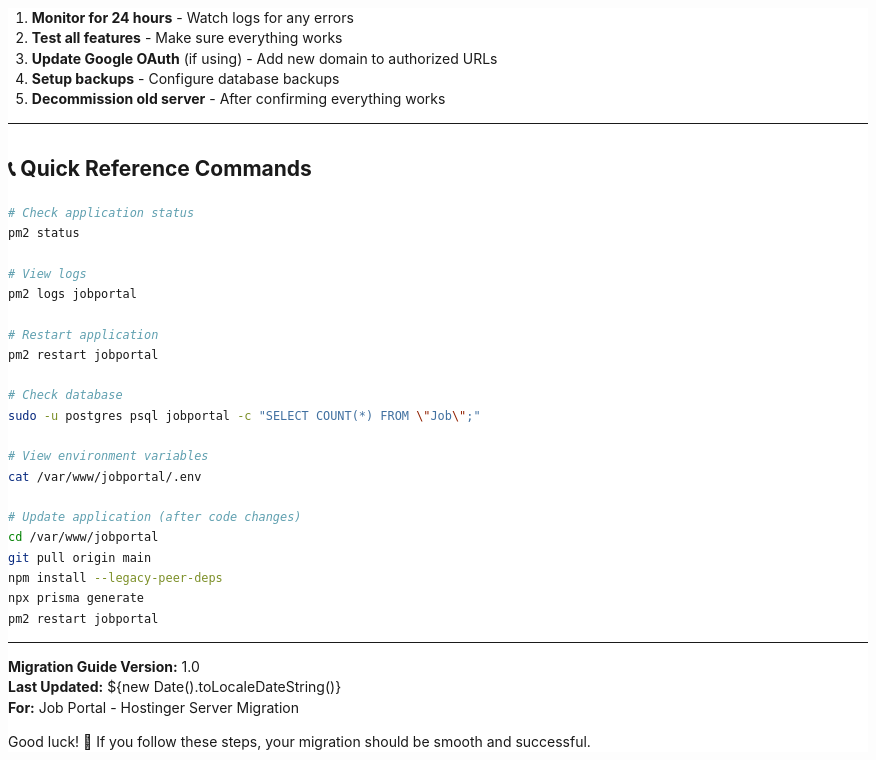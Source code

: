 1. **Monitor for 24 hours** - Watch logs for any errors
2. **Test all features** - Make sure everything works
3. **Update Google OAuth** (if using) - Add new domain to authorized URLs
4. **Setup backups** - Configure database backups
5. **Decommission old server** - After confirming everything works

---

## 📞 Quick Reference Commands

```bash
# Check application status
pm2 status

# View logs
pm2 logs jobportal

# Restart application
pm2 restart jobportal

# Check database
sudo -u postgres psql jobportal -c "SELECT COUNT(*) FROM \"Job\";"

# View environment variables
cat /var/www/jobportal/.env

# Update application (after code changes)
cd /var/www/jobportal
git pull origin main
npm install --legacy-peer-deps
npx prisma generate
pm2 restart jobportal
```

---

**Migration Guide Version:** 1.0  
**Last Updated:** ${new Date().toLocaleDateString()}  
**For:** Job Portal - Hostinger Server Migration

Good luck! 🚀 If you follow these steps, your migration should be smooth and successful.

